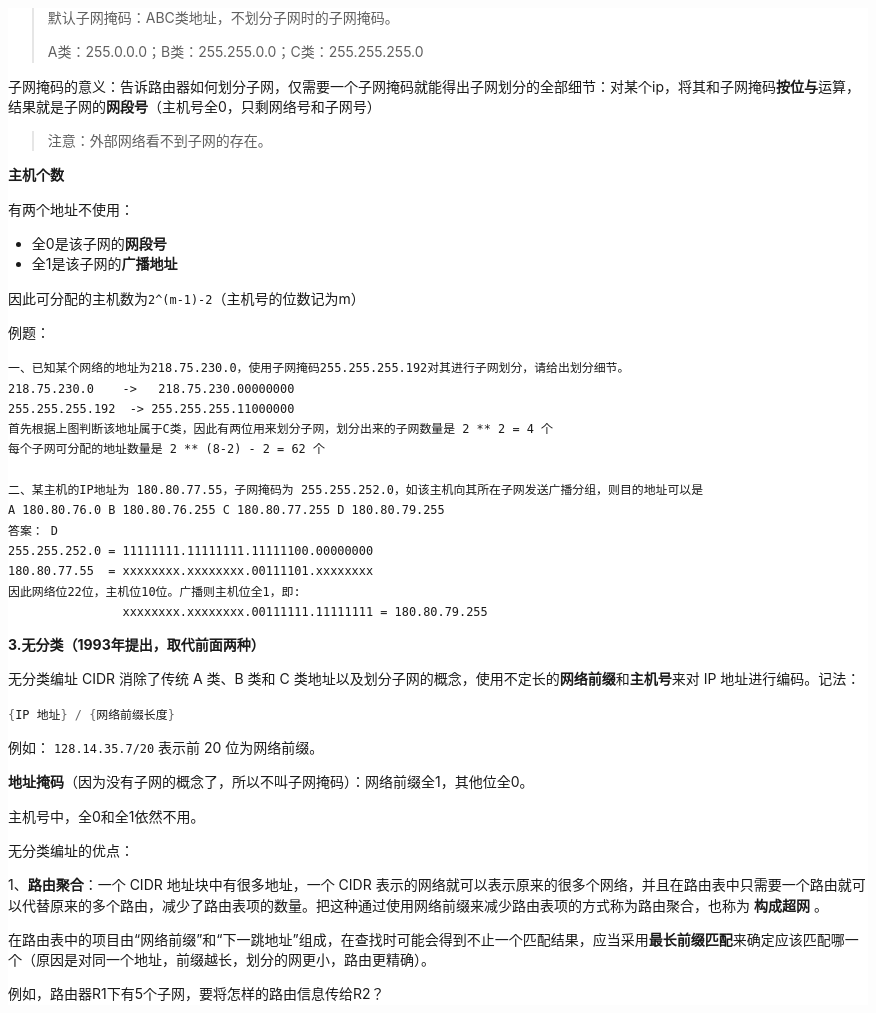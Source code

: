 > 默认子网掩码：ABC类地址，不划分子网时的子网掩码。
>
> A类：255.0.0.0；B类：255.255.0.0；C类：255.255.255.0

子网掩码的意义：告诉路由器如何划分子网，仅需要一个子网掩码就能得出子网划分的全部细节：对某个ip，将其和子网掩码**按位与**运算，结果就是子网的**网段号**（主机号全0，只剩网络号和子网号）

> 注意：外部网络看不到子网的存在。

**主机个数**

有两个地址不使用：

- 全0是该子网的**网段号**
- 全1是该子网的**广播地址**

因此可分配的主机数为`2^(m-1)-2`（主机号的位数记为m）

例题：

```
一、已知某个网络的地址为218.75.230.0，使用子网掩码255.255.255.192对其进行子网划分，请给出划分细节。
218.75.230.0    ->   218.75.230.00000000
255.255.255.192  -> 255.255.255.11000000
首先根据上图判断该地址属于C类，因此有两位用来划分子网，划分出来的子网数量是 2 ** 2 = 4 个
每个子网可分配的地址数量是 2 ** (8-2) - 2 = 62 个

二、某主机的IP地址为 180.80.77.55，子网掩码为 255.255.252.0，如该主机向其所在子网发送广播分组，则目的地址可以是
A 180.80.76.0 B 180.80.76.255 C 180.80.77.255 D 180.80.79.255
答案： D
255.255.252.0 = 11111111.11111111.11111100.00000000
180.80.77.55  = xxxxxxxx.xxxxxxxx.00111101.xxxxxxxx
因此网络位22位，主机位10位。广播则主机位全1，即:
                xxxxxxxx.xxxxxxxx.00111111.11111111 = 180.80.79.255
```



**3.无分类（1993年提出，取代前面两种）**

无分类编址 CIDR 消除了传统 A 类、B 类和 C 类地址以及划分子网的概念，使用不定长的**网络前缀**和**主机号**来对 IP 地址进行编码。记法： 

```java
{IP 地址} / {网络前缀长度}
```

例如： `128.14.35.7/20` 表示前 20 位为网络前缀。

**地址掩码**（因为没有子网的概念了，所以不叫子网掩码）：网络前缀全1，其他位全0。

主机号中，全0和全1依然不用。

无分类编址的优点：

1、**路由聚合**：一个 CIDR 地址块中有很多地址，一个 CIDR 表示的网络就可以表示原来的很多个网络，并且在路由表中只需要一个路由就可以代替原来的多个路由，减少了路由表项的数量。把这种通过使用网络前缀来减少路由表项的方式称为路由聚合，也称为 **构成超网** 。

在路由表中的项目由“网络前缀”和“下一跳地址”组成，在查找时可能会得到不止一个匹配结果，应当采用**最长前缀匹配**来确定应该匹配哪一个（原因是对同一个地址，前缀越长，划分的网更小，路由更精确）。

例如，路由器R1下有5个子网，要将怎样的路由信息传给R2？

